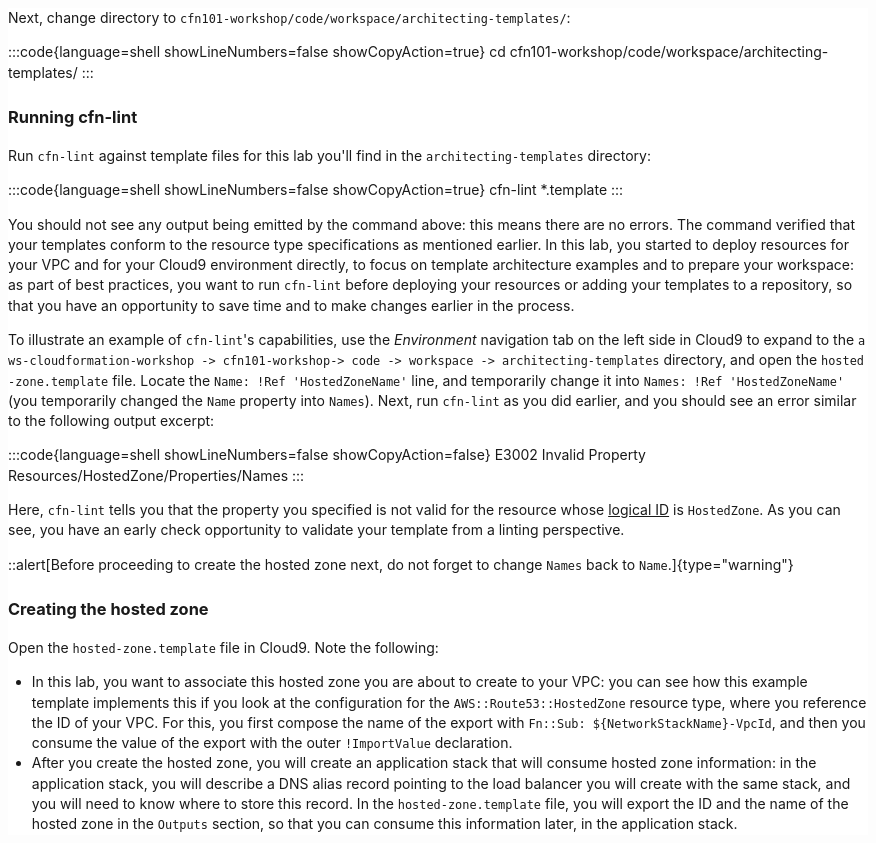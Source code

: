 Next, change directory to `cfn101-workshop/code/workspace/architecting-templates/`:

:::code{language=shell showLineNumbers=false showCopyAction=true}
cd cfn101-workshop/code/workspace/architecting-templates/
:::



### Running cfn-lint

Run `cfn-lint` against template files for this lab you'll find in the `architecting-templates` directory:

:::code{language=shell showLineNumbers=false showCopyAction=true}
cfn-lint *.template
:::

You should not see any output being emitted by the command above: this means there are no errors. The command verified that your templates conform to the resource type specifications as mentioned earlier. In this lab, you started to deploy resources for your VPC and for your Cloud9 environment directly, to focus on template architecture examples and to prepare your workspace: as part of best practices, you want to run `cfn-lint` before deploying your resources or adding your templates to a repository, so that you have an opportunity to save time and to make changes earlier in the process.

To illustrate an example of `cfn-lint`'s capabilities, use the *Environment* navigation tab on the left side in Cloud9 to expand to the `aws-cloudformation-workshop -> cfn101-workshop-> code -> workspace -> architecting-templates` directory, and open the `hosted-zone.template` file.  Locate the `Name: !Ref 'HostedZoneName'` line, and temporarily change it into `Names: !Ref 'HostedZoneName'` (you temporarily changed the `Name` property into `Names`). Next, run `cfn-lint` as you did earlier, and you should see an error similar to the following output excerpt:

:::code{language=shell showLineNumbers=false showCopyAction=false}
E3002 Invalid Property Resources/HostedZone/Properties/Names
:::

Here, `cfn-lint` tells you that the property you specified is not valid for the resource whose [logical ID](https://docs.aws.amazon.com/AWSCloudFormation/latest/UserGuide/resources-section-structure.html) is `HostedZone`. As you can see, you have an early check opportunity to validate your template from a linting perspective.

::alert[Before proceeding to create the hosted zone next, do not forget to change `Names` back to `Name`.]{type="warning"}



### Creating the hosted zone

Open the `hosted-zone.template` file in Cloud9. Note the following:

* In this lab, you want to associate this hosted zone you are about to create to your VPC: you can see how this example template implements this if you look at the configuration for the `AWS::Route53::HostedZone` resource type, where you reference the ID of your VPC. For this, you first compose the name of the export with `Fn::Sub: ${NetworkStackName}-VpcId`, and then you consume the value of the export with the outer `!ImportValue` declaration.
* After you create the hosted zone, you will create an application stack that will consume hosted zone information: in the application stack, you will describe a DNS alias record pointing to the load balancer you will create with the same stack, and you will need to know where to store this record. In the `hosted-zone.template` file, you will export the ID and the name of the hosted zone in the `Outputs` section, so that you can consume this information later, in the application stack.
